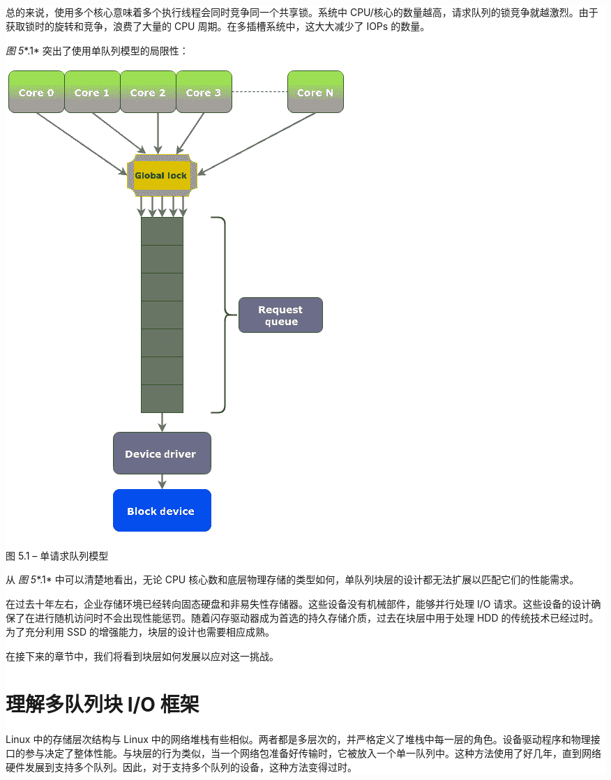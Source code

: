 总的来说，使用多个核心意味着多个执行线程会同时竞争同一个共享锁。系统中 CPU/核心的数量越高，请求队列的锁竞争就越激烈。由于获取锁时的旋转和竞争，浪费了大量的 CPU 周期。在多插槽系统中，这大大减少了 IOPs 的数量。

*图 5**.1* 突出了使用单队列模型的局限性：

![图 5.1 – 单请求队列模型](img/B19430_05_01.jpg)

图 5.1 – 单请求队列模型

从 *图 5**.1* 中可以清楚地看出，无论 CPU 核心数和底层物理存储的类型如何，单队列块层的设计都无法扩展以匹配它们的性能需求。

在过去十年左右，企业存储环境已经转向固态硬盘和非易失性存储器。这些设备没有机械部件，能够并行处理 I/O 请求。这些设备的设计确保了在进行随机访问时不会出现性能惩罚。随着闪存驱动器成为首选的持久存储介质，过去在块层中用于处理 HDD 的传统技术已经过时。为了充分利用 SSD 的增强能力，块层的设计也需要相应成熟。

在接下来的章节中，我们将看到块层如何发展以应对这一挑战。

# 理解多队列块 I/O 框架

Linux 中的存储层次结构与 Linux 中的网络堆栈有些相似。两者都是多层次的，并严格定义了堆栈中每一层的角色。设备驱动程序和物理接口的参与决定了整体性能。与块层的行为类似，当一个网络包准备好传输时，它被放入一个单一队列中。这种方法使用了好几年，直到网络硬件发展到支持多个队列。因此，对于支持多个队列的设备，这种方法变得过时。
